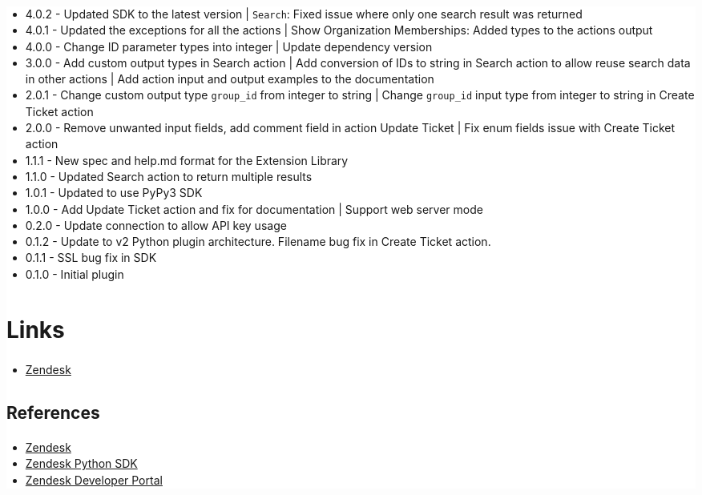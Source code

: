 * 4.0.2 - Updated SDK to the latest version | `Search`: Fixed issue where only one search result was returned
* 4.0.1 - Updated the exceptions for all the actions | Show Organization Memberships: Added types to the actions output
* 4.0.0 - Change ID parameter types into integer | Update dependency version
* 3.0.0 - Add custom output types in Search action | Add conversion of IDs to string in Search action to allow reuse search data in other actions | Add action input and output examples to the documentation
* 2.0.1 - Change custom output type `group_id` from integer to string | Change `group_id` input type from integer to string in Create Ticket action
* 2.0.0 - Remove unwanted input fields, add comment field in action Update Ticket | Fix enum fields issue with Create Ticket action
* 1.1.1 - New spec and help.md format for the Extension Library
* 1.1.0 - Updated Search action to return multiple results
* 1.0.1 - Updated to use PyPy3 SDK
* 1.0.0 - Add Update Ticket action and fix for documentation | Support web server mode
* 0.2.0 - Update connection to allow API key usage
* 0.1.2 - Update to v2 Python plugin architecture. Filename bug fix in Create Ticket action.
* 0.1.1 - SSL bug fix in SDK
* 0.1.0 - Initial plugin

# Links

* [Zendesk](https://www.zendesk.com)

## References

* [Zendesk](https://www.zendesk.com)
* [Zendesk Python SDK](https://github.com/facetoe/zenpy)
* [Zendesk Developer Portal](https://developer.zendesk.com)